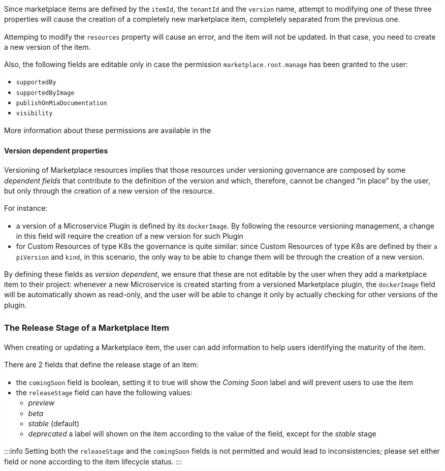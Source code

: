 Since marketplace items are defined by the `itemId`, the `tenantId` and the `version` name, attempt to modifying one of these three properties will cause the creation of a completely new marketplace item, completely separated from the previous one.

Attemping to modify the `resources` property will cause an error, and the item will not be updated. In that case, you need to create a new version of the item.

Also, the following fields are editable only in case the permission `marketplace.root.manage` has been granted to the user:
- `supportedBy`
- `supportedByImage`
- `publishOnMiaDocumentation`
- `visibility`

More information about these permissions are available in the [](/development_suite/identity-and-access-management/console-levels-and-permission-management.md#console-root-level-permissions)

#### Version dependent properties

Versioning of Marketplace resources implies that those resources under versioning governance are composed by some *dependent fields* that contribute to the definition of the version and which, therefore, cannot be changed “in place” by the user, but only through the creation of a new version of the resource.

For instance:

- a version of a Microservice Plugin is defined by its `dockerImage`. By following the resource versioning management, a change in this field will require the creation of a new version for such Plugin
- for Custom Resources of type K8s the governance is quite similar: since Custom Resources of type K8s are defined by their `apiVersion` and `kind`, in this scenario, the only way to be able to change them will be through the creation of a new version.

By defining these fields as *version dependent*, we ensure that these are not editable by the user when they add a marketplace item to their project: whenever a new Microservice is created starting from a versioned Marketplace plugin, the `dockerImage` field will be automatically shown as read-only, and the user will be able to change it only by actually checking for other versions of the plugin.

### The Release Stage of a Marketplace Item

When creating or updating a Marketplace item, the user can add information to help users identifying the maturity of the item.

There are 2 fields that define the release stage of an item:

- the `comingSoon` field is boolean, setting it to true will show the *Coming Soon* label and will prevent users to use the item
- the `releaseStage` field can have the following values:
  - *preview*
  - *beta*
  - *stable* (default)
  - *deprecated*
  a label will shown on the item according to the value of the field, except for the *stable* stage

:::info
Setting both the `releaseStage` and the `comingSoon` fields is not permitted and would lead to inconsistencies; please set either field or none according to the item lifecycle status.
:::
